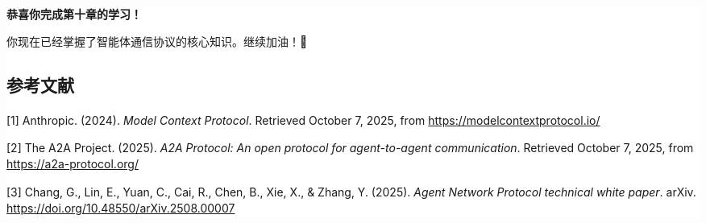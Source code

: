 <strong>恭喜你完成第十章的学习！</strong>

你现在已经掌握了智能体通信协议的核心知识。继续加油！🚀



## 参考文献

[1] Anthropic. (2024). *Model Context Protocol*. Retrieved October 7, 2025, from https://modelcontextprotocol.io/

[2] The A2A Project. (2025). *A2A Protocol: An open protocol for agent-to-agent communication*. Retrieved October 7, 2025, from https://a2a-protocol.org/

[3] Chang, G., Lin, E., Yuan, C., Cai, R., Chen, B., Xie, X., & Zhang, Y. (2025). *Agent Network Protocol technical white paper*. arXiv. https://doi.org/10.48550/arXiv.2508.00007
